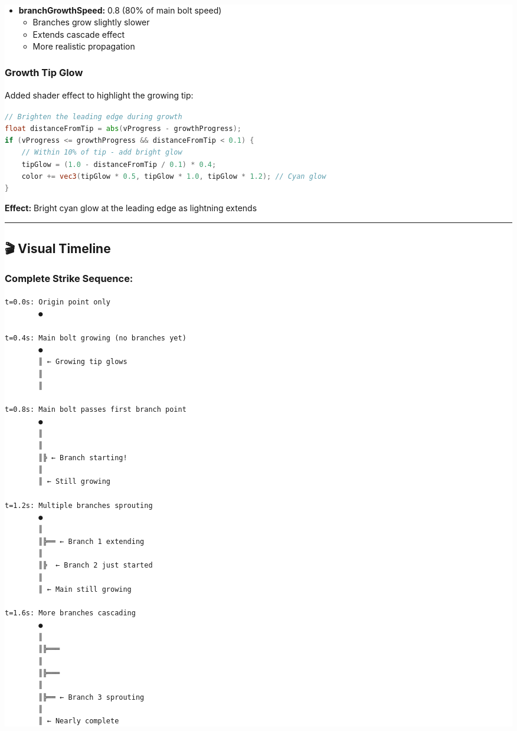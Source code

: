 - **branchGrowthSpeed:** 0.8 (80% of main bolt speed)
  - Branches grow slightly slower
  - Extends cascade effect
  - More realistic propagation

### Growth Tip Glow

Added shader effect to highlight the growing tip:

```glsl
// Brighten the leading edge during growth
float distanceFromTip = abs(vProgress - growthProgress);
if (vProgress <= growthProgress && distanceFromTip < 0.1) {
    // Within 10% of tip - add bright glow
    tipGlow = (1.0 - distanceFromTip / 0.1) * 0.4;
    color += vec3(tipGlow * 0.5, tipGlow * 1.0, tipGlow * 1.2); // Cyan glow
}
```

**Effect:** Bright cyan glow at the leading edge as lightning extends

---

## 🎬 Visual Timeline

### Complete Strike Sequence:

```
t=0.0s: Origin point only
        ●

t=0.4s: Main bolt growing (no branches yet)
        ●
        ║ ← Growing tip glows
        ║
        ║

t=0.8s: Main bolt passes first branch point
        ●
        ║
        ║
        ║╠ ← Branch starting!
        ║
        ║ ← Still growing

t=1.2s: Multiple branches sprouting
        ●
        ║
        ║╠══ ← Branch 1 extending
        ║
        ║╠  ← Branch 2 just started
        ║
        ║ ← Main still growing

t=1.6s: More branches cascading
        ●
        ║
        ║╠═══
        ║
        ║╠═══
        ║
        ║╠══ ← Branch 3 sprouting
        ║
        ║ ← Nearly complete

```